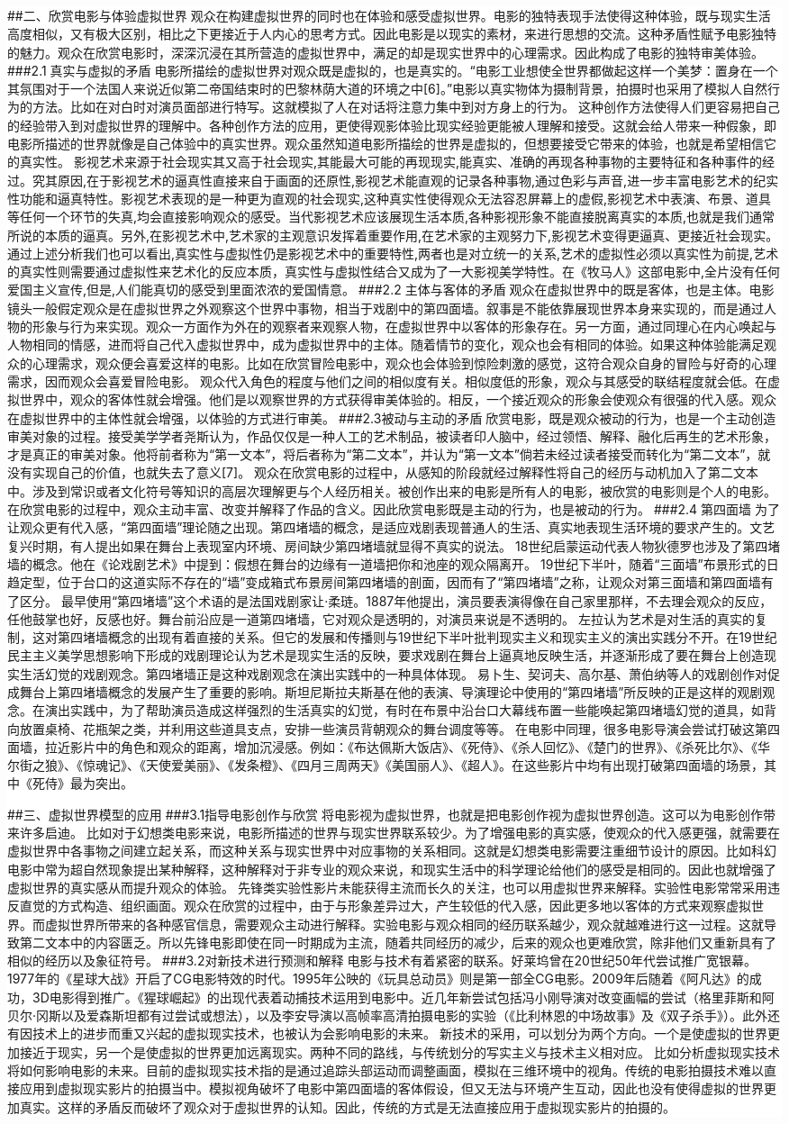 ##二、欣赏电影与体验虚拟世界
	观众在构建虚拟世界的同时也在体验和感受虚拟世界。电影的独特表现手法使得这种体验，既与现实生活高度相似，又有极大区别，相比之下更接近于人内心的思考方式。因此电影是以现实的素材，来进行思想的交流。这种矛盾性赋予电影独特的魅力。观众在欣赏电影时，深深沉浸在其所营造的虚拟世界中，满足的却是现实世界中的心理需求。因此构成了电影的独特审美体验。
###2.1 真实与虚拟的矛盾
	电影所描绘的虚拟世界对观众既是虚拟的，也是真实的。“电影工业想使全世界都做起这样一个美梦：置身在一个其氛围对于一个法国人来说近似第二帝国结束时的巴黎林荫大道的环境之中[6]。”电影以真实物体为摄制背景，拍摄时也采用了模拟人自然行为的方法。比如在对白时对演员面部进行特写。这就模拟了人在对话将注意力集中到对方身上的行为。
	这种创作方法使得人们更容易把自己的经验带入到对虚拟世界的理解中。各种创作方法的应用，更使得观影体验比现实经验更能被人理解和接受。这就会给人带来一种假象，即电影所描述的世界就像是自己体验中的真实世界。观众虽然知道电影所描绘的世界是虚拟的，但想要接受它带来的体验，也就是希望相信它的真实性。
	影视艺术来源于社会现实其又高于社会现实,其能最大可能的再现现实,能真实、准确的再现各种事物的主要特征和各种事件的经过。究其原因,在于影视艺术的逼真性直接来自于画面的还原性,影视艺术能直观的记录各种事物,通过色彩与声音,进一步丰富电影艺术的纪实性功能和逼真特性。影视艺术表现的是一种更为直观的社会现实,这种真实性使得观众无法容忍屏幕上的虚假,影视艺术中表演、布景、道具等任何一个环节的失真,均会直接影响观众的感受。当代影视艺术应该展现生活本质,各种影视形象不能直接脱离真实的本质,也就是我们通常所说的本质的逼真。另外,在影视艺术中,艺术家的主观意识发挥着重要作用,在艺术家的主观努力下,影视艺术变得更逼真、更接近社会现实。通过上述分析我们也可以看出,真实性与虚拟性仍是影视艺术中的重要特性,两者也是对立统一的关系,艺术的虚拟性必须以真实性为前提,艺术的真实性则需要通过虚拟性来艺术化的反应本质，真实性与虚拟性结合又成为了一大影视美学特性。在《牧马人》这部电影中,全片没有任何爱国主义宣传,但是,人们能真切的感受到里面浓浓的爱国情意。
###2.2 主体与客体的矛盾
	观众在虚拟世界中的既是客体，也是主体。电影镜头一般假定观众是在虚拟世界之外观察这个世界中事物，相当于戏剧中的第四面墙。叙事是不能依靠展现世界本身来实现的，而是通过人物的形象与行为来实现。观众一方面作为外在的观察者来观察人物，在虚拟世界中以客体的形象存在。另一方面，通过同理心在内心唤起与人物相同的情感，进而将自己代入虚拟世界中，成为虚拟世界中的主体。随着情节的变化，观众也会有相同的体验。如果这种体验能满足观众的心理需求，观众便会喜爱这样的电影。比如在欣赏冒险电影中，观众也会体验到惊险刺激的感觉，这符合观众自身的冒险与好奇的心理需求，因而观众会喜爱冒险电影。
	观众代入角色的程度与他们之间的相似度有关。相似度低的形象，观众与其感受的联结程度就会低。在虚拟世界中，观众的客体性就会增强。他们是以观察世界的方式获得审美体验的。相反，一个接近观众的形象会使观众有很强的代入感。观众在虚拟世界中的主体性就会增强，以体验的方式进行审美。
###2.3被动与主动的矛盾
	欣赏电影，既是观众被动的行为，也是一个主动创造审美对象的过程。接受美学学者尧斯认为，作品仅仅是一种人工的艺术制品，被读者印人脑中，经过领悟、解释、融化后再生的艺术形象，才是真正的审美对象。他将前者称为“第一文本”，将后者称为“第二文本”，并认为“第一文本”倘若未经过读者接受而转化为“第二文本”，就没有实现自己的价值，也就失去了意义[7]。
	观众在欣赏电影的过程中，从感知的阶段就经过解释性将自己的经历与动机加入了第二文本中。涉及到常识或者文化符号等知识的高层次理解更与个人经历相关。被创作出来的电影是所有人的电影，被欣赏的电影则是个人的电影。在欣赏电影的过程中，观众主动丰富、改变并解释了作品的含义。因此欣赏电影既是主动的行为，也是被动的行为。
###2.4 第四面墙
	为了让观众更有代入感，“第四面墙”理论随之出现。第四堵墙的概念，是适应戏剧表现普通人的生活、真实地表现生活环境的要求产生的。文艺复兴时期，有人提出如果在舞台上表现室内环境、房间缺少第四堵墙就显得不真实的说法。
	18世纪启蒙运动代表人物狄德罗也涉及了第四堵墙的概念。他在《论戏剧艺术》中提到：假想在舞台的边缘有一道墙把你和池座的观众隔离开。
	19世纪下半叶，随着“三面墙”布景形式的日趋定型，位于台口的这道实际不存在的“墙”变成箱式布景房间第四堵墙的剖面，因而有了“第四堵墙”之称，让观众对第三面墙和第四面墙有了区分。
	最早使用“第四堵墙”这个术语的是法国戏剧家让·柔琏。1887年他提出，演员要表演得像在自己家里那样，不去理会观众的反应，任他鼓掌也好，反感也好。舞台前沿应是一道第四堵墙，它对观众是透明的，对演员来说是不透明的。
	左拉认为艺术是对生活的真实的复制，这对第四堵墙概念的出现有着直接的关系。但它的发展和传播则与19世纪下半叶批判现实主义和现实主义的演出实践分不开。在19世纪民主主义美学思想影响下形成的戏剧理论认为艺术是现实生活的反映，要求戏剧在舞台上逼真地反映生活，并逐渐形成了要在舞台上创造现实生活幻觉的戏剧观念。第四堵墙正是这种戏剧观念在演出实践中的一种具体体现。
	易卜生、契诃夫、高尔基、萧伯纳等人的戏剧创作对促成舞台上第四堵墙概念的发展产生了重要的影响。斯坦尼斯拉夫斯基在他的表演、导演理论中使用的“第四堵墙”所反映的正是这样的观剧观念。在演出实践中，为了帮助演员造成这样强烈的生活真实的幻觉，有时在布景中沿台口大幕线布置一些能唤起第四堵墙幻觉的道具，如背向放置桌椅、花瓶架之类，并利用这些道具支点，安排一些演员背朝观众的舞台调度等等。
	在电影中同理，很多电影导演会尝试打破这第四面墙，拉近影片中的角色和观众的距离，增加沉浸感。例如：《布达佩斯大饭店》、《死侍》、《杀人回忆》、《楚门的世界》、《杀死比尔》、《华尔街之狼》、《惊魂记》、《天使爱美丽》、《发条橙》、《四月三周两天》《美国丽人》、《超人》。在这些影片中均有出现打破第四面墙的场景，其中《死侍》最为突出。

##三、虚拟世界模型的应用
###3.1指导电影创作与欣赏
	将电影视为虚拟世界，也就是把电影创作视为虚拟世界创造。这可以为电影创作带来许多启迪。
	比如对于幻想类电影来说，电影所描述的世界与现实世界联系较少。为了增强电影的真实感，使观众的代入感更强，就需要在虚拟世界中各事物之间建立起关系，而这种关系与现实世界中对应事物的关系相同。这就是幻想类电影需要注重细节设计的原因。比如科幻电影中常为超自然现象提出某种解释，这种解释对于非专业的观众来说，和现实生活中的科学理论给他们的感受是相同的。因此也就增强了虚拟世界的真实感从而提升观众的体验。
	先锋类实验性影片未能获得主流而长久的关注，也可以用虚拟世界来解释。实验性电影常常采用违反直觉的方式构造、组织画面。观众在欣赏的过程中，由于与形象差异过大，产生较低的代入感，因此更多地以客体的方式来观察虚拟世界。而虚拟世界所带来的各种感官信息，需要观众主动进行解释。实验电影与观众相同的经历联系越少，观众就越难进行这一过程。这就导致第二文本中的内容匮乏。所以先锋电影即使在同一时期成为主流，随着共同经历的减少，后来的观众也更难欣赏，除非他们又重新具有了相似的经历以及象征符号。
###3.2对新技术进行预测和解释
	电影与技术有着紧密的联系。好莱坞曾在20世纪50年代尝试推广宽银幕。1977年的《星球大战》开启了CG电影特效的时代。1995年公映的《玩具总动员》则是第一部全CG电影。2009年后随着《阿凡达》的成功，3D电影得到推广。《猩球崛起》的出现代表着动捕技术运用到电影中。近几年新尝试包括冯小刚导演对改变画幅的尝试（格里菲斯和阿贝尔·冈斯以及爱森斯坦都有过尝试或想法），以及李安导演以高帧率高清拍摄电影的实验（《比利林恩的中场故事》及《双子杀手》）。此外还有因技术上的进步而重又兴起的虚拟现实技术，也被认为会影响电影的未来。
	新技术的采用，可以划分为两个方向。一个是使虚拟的世界更加接近于现实，另一个是使虚拟的世界更加远离现实。两种不同的路线，与传统划分的写实主义与技术主义相对应。
	比如分析虚拟现实技术将如何影响电影的未来。目前的虚拟现实技术指的是通过追踪头部运动而调整画面，模拟在三维环境中的视角。传统的电影拍摄技术难以直接应用到虚拟现实影片的拍摄当中。模拟视角破坏了电影中第四面墙的客体假设，但又无法与环境产生互动，因此也没有使得虚拟的世界更加真实。这样的矛盾反而破坏了观众对于虚拟世界的认知。因此，传统的方式是无法直接应用于虚拟现实影片的拍摄的。
